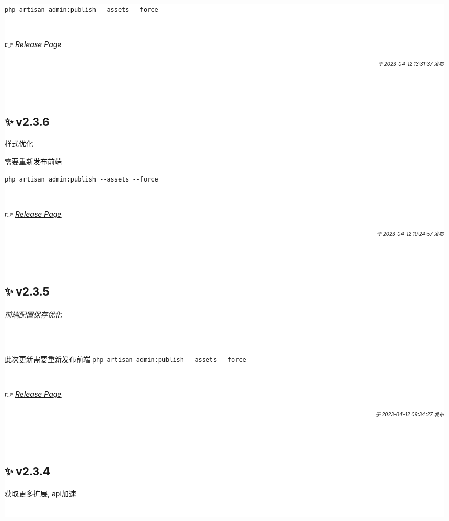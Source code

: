 `php artisan admin:publish --assets --force`

<br>

👉 [<u>_Release Page_</u>](https://gitee.com/slowlyo/owl-admin/releases/tag/v2.3.7)

<div align="right" style="text-align: right;"> <small><i><sub>于 2023-04-12 13:31:37 发布</sub></i></small> </div>

<br>
<br>
<br>

## ✨ v2.3.6 

样式优化

需要重新发布前端

`php artisan admin:publish --assets --force`

<br>

👉 [<u>_Release Page_</u>](https://gitee.com/slowlyo/owl-admin/releases/tag/v2.3.6)

<div align="right" style="text-align: right;"> <small><i><sub>于 2023-04-12 10:24:57 发布</sub></i></small> </div>

<br>
<br>
<br>

## ✨ v2.3.5 

###### 前端配置保存优化

<br>

此次更新需要重新发布前端
`php artisan admin:publish --assets --force`


<br>

👉 [<u>_Release Page_</u>](https://gitee.com/slowlyo/owl-admin/releases/tag/v2.3.5)

<div align="right" style="text-align: right;"> <small><i><sub>于 2023-04-12 09:34:27 发布</sub></i></small> </div>

<br>
<br>
<br>

## ✨ v2.3.4 

获取更多扩展, api加速


<br>
